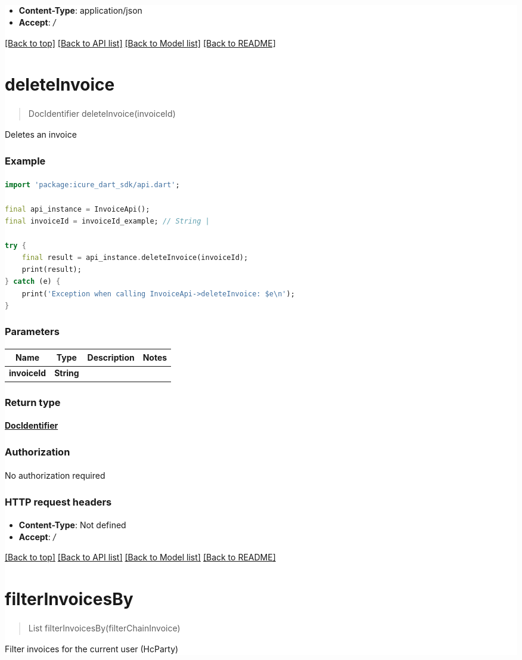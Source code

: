 - **Content-Type**: application/json
 - **Accept**: */*

[[Back to top]](#) [[Back to API list]](../README.md#documentation-for-api-endpoints) [[Back to Model list]](../README.md#documentation-for-models) [[Back to README]](../README.md)

# **deleteInvoice**
> DocIdentifier deleteInvoice(invoiceId)

Deletes an invoice

### Example
```dart
import 'package:icure_dart_sdk/api.dart';

final api_instance = InvoiceApi();
final invoiceId = invoiceId_example; // String | 

try {
    final result = api_instance.deleteInvoice(invoiceId);
    print(result);
} catch (e) {
    print('Exception when calling InvoiceApi->deleteInvoice: $e\n');
}
```

### Parameters

Name | Type | Description  | Notes
------------- | ------------- | ------------- | -------------
 **invoiceId** | **String**|  | 

### Return type

[**DocIdentifier**](DocIdentifier.md)

### Authorization

No authorization required

### HTTP request headers

 - **Content-Type**: Not defined
 - **Accept**: */*

[[Back to top]](#) [[Back to API list]](../README.md#documentation-for-api-endpoints) [[Back to Model list]](../README.md#documentation-for-models) [[Back to README]](../README.md)

# **filterInvoicesBy**
> List<InvoiceDto> filterInvoicesBy(filterChainInvoice)

Filter invoices for the current user (HcParty)
